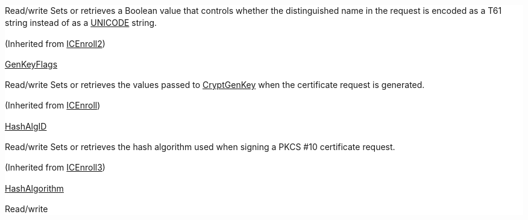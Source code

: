 </td>
<td align="left" width="10%">
Read/write

</td>
<td align="left" width="63%">
Sets or retrieves a Boolean value that controls whether the distinguished name in the request is encoded as a T61 string instead of as a <a href="https://docs.microsoft.com/windows/desktop/SecGloss/u-gly">UNICODE</a> string.</p> (Inherited from <a href="https://docs.microsoft.com/windows/desktop/api/xenroll/nn-xenroll-icenroll2">ICEnroll2</a>)</td>
</tr>
<tr data="inherited;">
<td align="left" width="27%" xml:space="preserve">

<a href="https://docs.microsoft.com/windows/desktop/api/xenroll/nf-xenroll-icenroll-get_genkeyflags">GenKeyFlags</a>


</td>
<td align="left" width="10%">
Read/write

</td>
<td align="left" width="63%">
Sets or retrieves the values passed to <a href="https://docs.microsoft.com/windows/desktop/api/wincrypt/nf-wincrypt-cryptgenkey">CryptGenKey</a> when the certificate request is generated.</p> (Inherited from <a href="https://docs.microsoft.com/windows/desktop/api/xenroll/nn-xenroll-icenroll">ICEnroll</a>)</td>
</tr>
<tr data="inherited;">
<td align="left" width="27%" xml:space="preserve">

<a href="https://docs.microsoft.com/windows/desktop/api/xenroll/nf-xenroll-icenroll3-get_hashalgid">HashAlgID</a>


</td>
<td align="left" width="10%">
Read/write

</td>
<td align="left" width="63%">
Sets or retrieves the hash algorithm used when signing a PKCS #10 certificate request.</p> (Inherited from <a href="https://docs.microsoft.com/windows/desktop/api/xenroll/nn-xenroll-icenroll3">ICEnroll3</a>)</td>
</tr>
<tr data="inherited;">
<td align="left" width="27%" xml:space="preserve">

<a href="https://docs.microsoft.com/windows/desktop/api/xenroll/nf-xenroll-icenroll-get_hashalgorithm">HashAlgorithm</a>


</td>
<td align="left" width="10%">
Read/write
